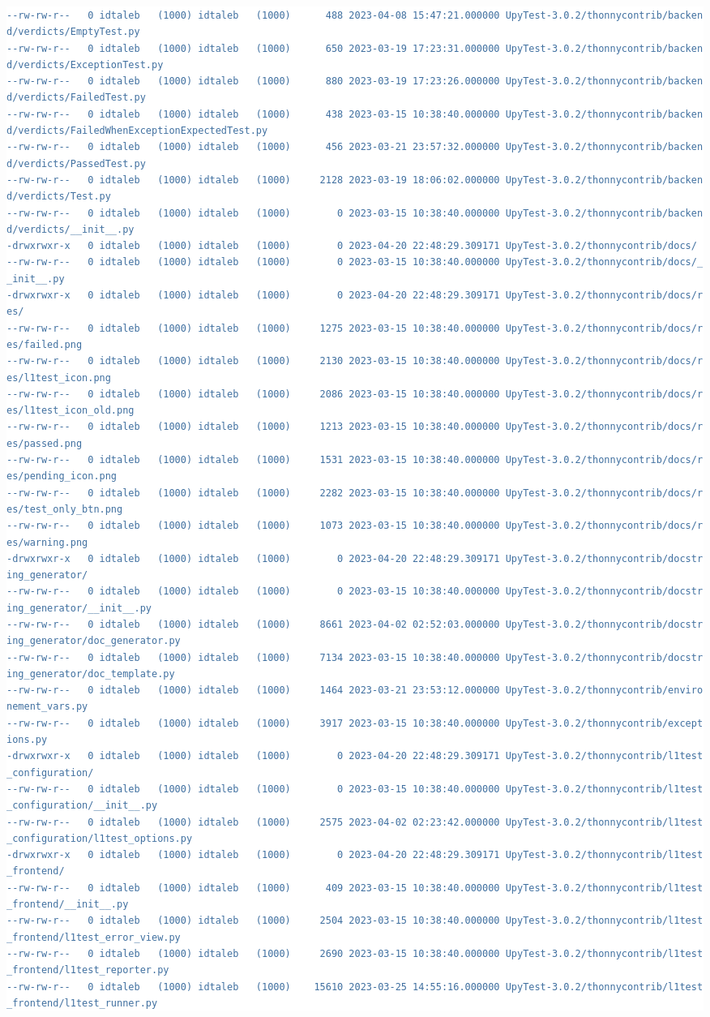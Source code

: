 ```diff
--rw-rw-r--   0 idtaleb   (1000) idtaleb   (1000)      488 2023-04-08 15:47:21.000000 UpyTest-3.0.2/thonnycontrib/backend/verdicts/EmptyTest.py
--rw-rw-r--   0 idtaleb   (1000) idtaleb   (1000)      650 2023-03-19 17:23:31.000000 UpyTest-3.0.2/thonnycontrib/backend/verdicts/ExceptionTest.py
--rw-rw-r--   0 idtaleb   (1000) idtaleb   (1000)      880 2023-03-19 17:23:26.000000 UpyTest-3.0.2/thonnycontrib/backend/verdicts/FailedTest.py
--rw-rw-r--   0 idtaleb   (1000) idtaleb   (1000)      438 2023-03-15 10:38:40.000000 UpyTest-3.0.2/thonnycontrib/backend/verdicts/FailedWhenExceptionExpectedTest.py
--rw-rw-r--   0 idtaleb   (1000) idtaleb   (1000)      456 2023-03-21 23:57:32.000000 UpyTest-3.0.2/thonnycontrib/backend/verdicts/PassedTest.py
--rw-rw-r--   0 idtaleb   (1000) idtaleb   (1000)     2128 2023-03-19 18:06:02.000000 UpyTest-3.0.2/thonnycontrib/backend/verdicts/Test.py
--rw-rw-r--   0 idtaleb   (1000) idtaleb   (1000)        0 2023-03-15 10:38:40.000000 UpyTest-3.0.2/thonnycontrib/backend/verdicts/__init__.py
-drwxrwxr-x   0 idtaleb   (1000) idtaleb   (1000)        0 2023-04-20 22:48:29.309171 UpyTest-3.0.2/thonnycontrib/docs/
--rw-rw-r--   0 idtaleb   (1000) idtaleb   (1000)        0 2023-03-15 10:38:40.000000 UpyTest-3.0.2/thonnycontrib/docs/__init__.py
-drwxrwxr-x   0 idtaleb   (1000) idtaleb   (1000)        0 2023-04-20 22:48:29.309171 UpyTest-3.0.2/thonnycontrib/docs/res/
--rw-rw-r--   0 idtaleb   (1000) idtaleb   (1000)     1275 2023-03-15 10:38:40.000000 UpyTest-3.0.2/thonnycontrib/docs/res/failed.png
--rw-rw-r--   0 idtaleb   (1000) idtaleb   (1000)     2130 2023-03-15 10:38:40.000000 UpyTest-3.0.2/thonnycontrib/docs/res/l1test_icon.png
--rw-rw-r--   0 idtaleb   (1000) idtaleb   (1000)     2086 2023-03-15 10:38:40.000000 UpyTest-3.0.2/thonnycontrib/docs/res/l1test_icon_old.png
--rw-rw-r--   0 idtaleb   (1000) idtaleb   (1000)     1213 2023-03-15 10:38:40.000000 UpyTest-3.0.2/thonnycontrib/docs/res/passed.png
--rw-rw-r--   0 idtaleb   (1000) idtaleb   (1000)     1531 2023-03-15 10:38:40.000000 UpyTest-3.0.2/thonnycontrib/docs/res/pending_icon.png
--rw-rw-r--   0 idtaleb   (1000) idtaleb   (1000)     2282 2023-03-15 10:38:40.000000 UpyTest-3.0.2/thonnycontrib/docs/res/test_only_btn.png
--rw-rw-r--   0 idtaleb   (1000) idtaleb   (1000)     1073 2023-03-15 10:38:40.000000 UpyTest-3.0.2/thonnycontrib/docs/res/warning.png
-drwxrwxr-x   0 idtaleb   (1000) idtaleb   (1000)        0 2023-04-20 22:48:29.309171 UpyTest-3.0.2/thonnycontrib/docstring_generator/
--rw-rw-r--   0 idtaleb   (1000) idtaleb   (1000)        0 2023-03-15 10:38:40.000000 UpyTest-3.0.2/thonnycontrib/docstring_generator/__init__.py
--rw-rw-r--   0 idtaleb   (1000) idtaleb   (1000)     8661 2023-04-02 02:52:03.000000 UpyTest-3.0.2/thonnycontrib/docstring_generator/doc_generator.py
--rw-rw-r--   0 idtaleb   (1000) idtaleb   (1000)     7134 2023-03-15 10:38:40.000000 UpyTest-3.0.2/thonnycontrib/docstring_generator/doc_template.py
--rw-rw-r--   0 idtaleb   (1000) idtaleb   (1000)     1464 2023-03-21 23:53:12.000000 UpyTest-3.0.2/thonnycontrib/environement_vars.py
--rw-rw-r--   0 idtaleb   (1000) idtaleb   (1000)     3917 2023-03-15 10:38:40.000000 UpyTest-3.0.2/thonnycontrib/exceptions.py
-drwxrwxr-x   0 idtaleb   (1000) idtaleb   (1000)        0 2023-04-20 22:48:29.309171 UpyTest-3.0.2/thonnycontrib/l1test_configuration/
--rw-rw-r--   0 idtaleb   (1000) idtaleb   (1000)        0 2023-03-15 10:38:40.000000 UpyTest-3.0.2/thonnycontrib/l1test_configuration/__init__.py
--rw-rw-r--   0 idtaleb   (1000) idtaleb   (1000)     2575 2023-04-02 02:23:42.000000 UpyTest-3.0.2/thonnycontrib/l1test_configuration/l1test_options.py
-drwxrwxr-x   0 idtaleb   (1000) idtaleb   (1000)        0 2023-04-20 22:48:29.309171 UpyTest-3.0.2/thonnycontrib/l1test_frontend/
--rw-rw-r--   0 idtaleb   (1000) idtaleb   (1000)      409 2023-03-15 10:38:40.000000 UpyTest-3.0.2/thonnycontrib/l1test_frontend/__init__.py
--rw-rw-r--   0 idtaleb   (1000) idtaleb   (1000)     2504 2023-03-15 10:38:40.000000 UpyTest-3.0.2/thonnycontrib/l1test_frontend/l1test_error_view.py
--rw-rw-r--   0 idtaleb   (1000) idtaleb   (1000)     2690 2023-03-15 10:38:40.000000 UpyTest-3.0.2/thonnycontrib/l1test_frontend/l1test_reporter.py
--rw-rw-r--   0 idtaleb   (1000) idtaleb   (1000)    15610 2023-03-25 14:55:16.000000 UpyTest-3.0.2/thonnycontrib/l1test_frontend/l1test_runner.py
```